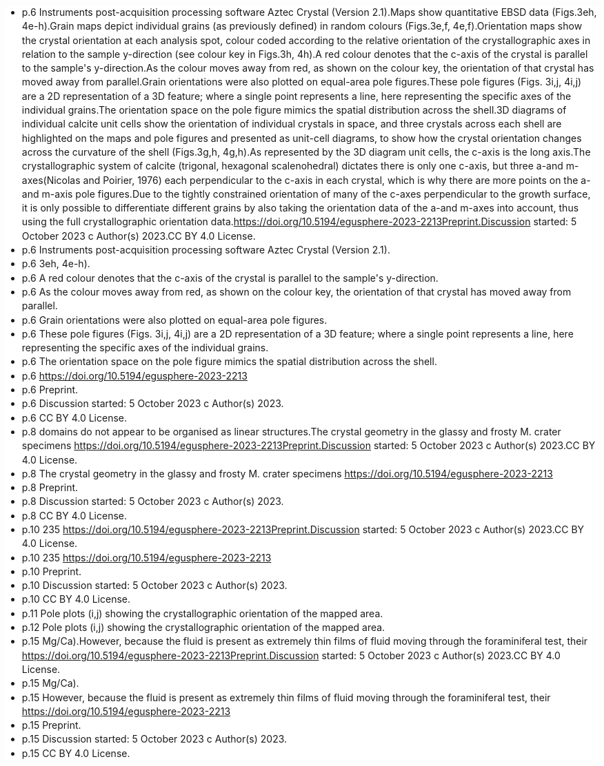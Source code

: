 - p.6 Instruments post-acquisition processing software Aztec Crystal (Version 2.1).Maps show quantitative EBSD data (Figs.3eh, 4e-h).Grain maps depict individual grains (as previously defined) in random colours (Figs.3e,f, 4e,f).Orientation maps show the crystal orientation at each analysis spot, colour coded according to the relative orientation of the crystallographic axes in relation to the sample y-direction (see colour key in Figs.3h, 4h).A red colour denotes that the c-axis of the crystal is parallel to the sample's y-direction.As the colour moves away from red, as shown on the colour key, the orientation of that crystal has moved away from parallel.Grain orientations were also plotted on equal-area pole figures.These pole figures (Figs. 3i,j, 4i,j) are a 2D representation of a 3D feature; where a single point represents a line, here representing the specific axes of the individual grains.The orientation space on the pole figure mimics the spatial distribution across the shell.3D diagrams of individual calcite unit cells show the orientation of individual crystals in space, and three crystals across each shell are highlighted on the maps and pole figures and presented as unit-cell diagrams, to show how the crystal orientation changes across the curvature of the shell (Figs.3g,h, 4g,h).As represented by the 3D diagram unit cells, the c-axis is the long axis.The crystallographic system of calcite (trigonal, hexagonal scalenohedral) dictates there is only one c-axis, but three a-and m-axes(Nicolas and Poirier, 1976) each perpendicular to the c-axis in each crystal, which is why there are more points on the a-and m-axis pole figures.Due to the tightly constrained orientation of many of the c-axes perpendicular to the growth surface, it is only possible to differentiate different grains by also taking the orientation data of the a-and m-axes into account, thus using the full crystallographic orientation data.https://doi.org/10.5194/egusphere-2023-2213Preprint.Discussion started: 5 October 2023 c Author(s) 2023.CC BY 4.0 License.
- p.6 Instruments post-acquisition processing software Aztec Crystal (Version 2.1).
- p.6 3eh, 4e-h).
- p.6 A red colour denotes that the c-axis of the crystal is parallel to the sample's y-direction.
- p.6 As the colour moves away from red, as shown on the colour key, the orientation of that crystal has moved away from parallel.
- p.6 Grain orientations were also plotted on equal-area pole figures.
- p.6 These pole figures (Figs. 3i,j, 4i,j) are a 2D representation of a 3D feature; where a single point represents a line, here representing the specific axes of the individual grains.
- p.6 The orientation space on the pole figure mimics the spatial distribution across the shell.
- p.6 https://doi.org/10.5194/egusphere-2023-2213
- p.6 Preprint.
- p.6 Discussion started: 5 October 2023 c Author(s) 2023.
- p.6 CC BY 4.0 License.
- p.8 domains do not appear to be organised as linear structures.The crystal geometry in the glassy and frosty M. crater specimens https://doi.org/10.5194/egusphere-2023-2213Preprint.Discussion started: 5 October 2023 c Author(s) 2023.CC BY 4.0 License.
- p.8 The crystal geometry in the glassy and frosty M. crater specimens https://doi.org/10.5194/egusphere-2023-2213
- p.8 Preprint.
- p.8 Discussion started: 5 October 2023 c Author(s) 2023.
- p.8 CC BY 4.0 License.
- p.10 235 https://doi.org/10.5194/egusphere-2023-2213Preprint.Discussion started: 5 October 2023 c Author(s) 2023.CC BY 4.0 License.
- p.10 235 https://doi.org/10.5194/egusphere-2023-2213
- p.10 Preprint.
- p.10 Discussion started: 5 October 2023 c Author(s) 2023.
- p.10 CC BY 4.0 License.
- p.11 Pole plots (i,j) showing the crystallographic orientation of the mapped area.
- p.12 Pole plots (i,j) showing the crystallographic orientation of the mapped area.
- p.15 Mg/Ca).However, because the fluid is present as extremely thin films of fluid moving through the foraminiferal test, their https://doi.org/10.5194/egusphere-2023-2213Preprint.Discussion started: 5 October 2023 c Author(s) 2023.CC BY 4.0 License.
- p.15 Mg/Ca).
- p.15 However, because the fluid is present as extremely thin films of fluid moving through the foraminiferal test, their https://doi.org/10.5194/egusphere-2023-2213
- p.15 Preprint.
- p.15 Discussion started: 5 October 2023 c Author(s) 2023.
- p.15 CC BY 4.0 License.